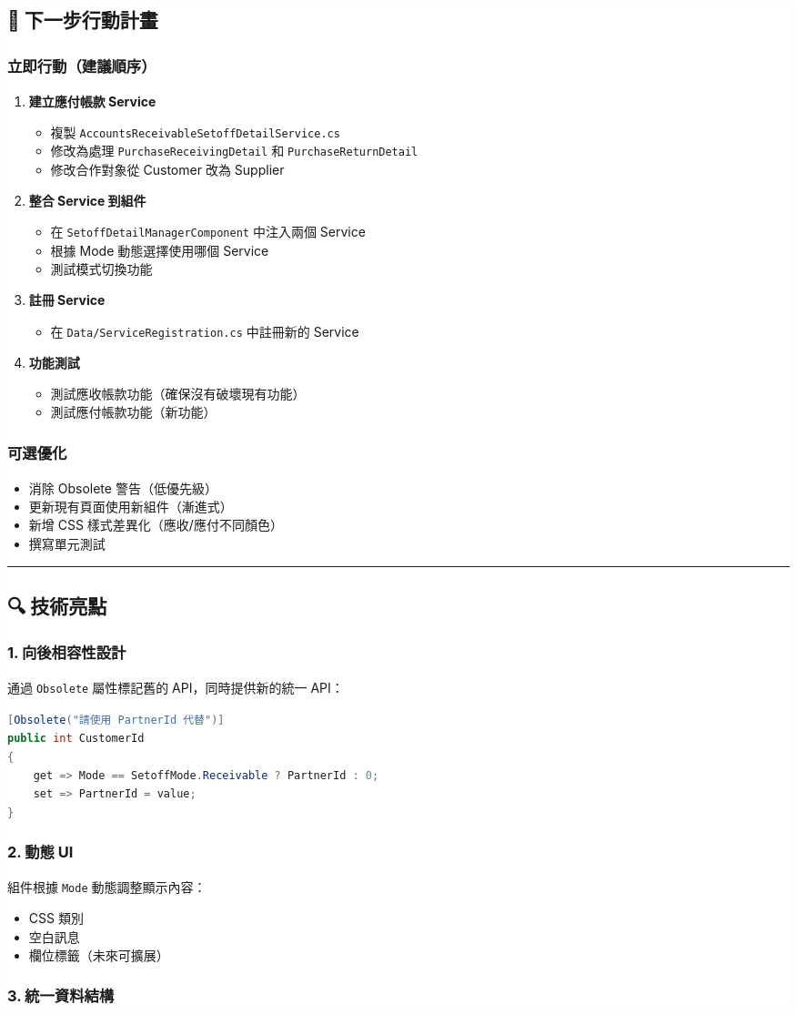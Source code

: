 ## 🎯 下一步行動計畫

### 立即行動（建議順序）

1. **建立應付帳款 Service**
   - 複製 `AccountsReceivableSetoffDetailService.cs`
   - 修改為處理 `PurchaseReceivingDetail` 和 `PurchaseReturnDetail`
   - 修改合作對象從 Customer 改為 Supplier

2. **整合 Service 到組件**
   - 在 `SetoffDetailManagerComponent` 中注入兩個 Service
   - 根據 Mode 動態選擇使用哪個 Service
   - 測試模式切換功能

3. **註冊 Service**
   - 在 `Data/ServiceRegistration.cs` 中註冊新的 Service

4. **功能測試**
   - 測試應收帳款功能（確保沒有破壞現有功能）
   - 測試應付帳款功能（新功能）

### 可選優化

- 消除 Obsolete 警告（低優先級）
- 更新現有頁面使用新組件（漸進式）
- 新增 CSS 樣式差異化（應收/應付不同顏色）
- 撰寫單元測試

---

## 🔍 技術亮點

### 1. 向後相容性設計

通過 `Obsolete` 屬性標記舊的 API，同時提供新的統一 API：

```csharp
[Obsolete("請使用 PartnerId 代替")]
public int CustomerId 
{ 
    get => Mode == SetoffMode.Receivable ? PartnerId : 0;
    set => PartnerId = value;
}
```

### 2. 動態 UI

組件根據 `Mode` 動態調整顯示內容：
- CSS 類別
- 空白訊息
- 欄位標籤（未來可擴展）

### 3. 統一資料結構
